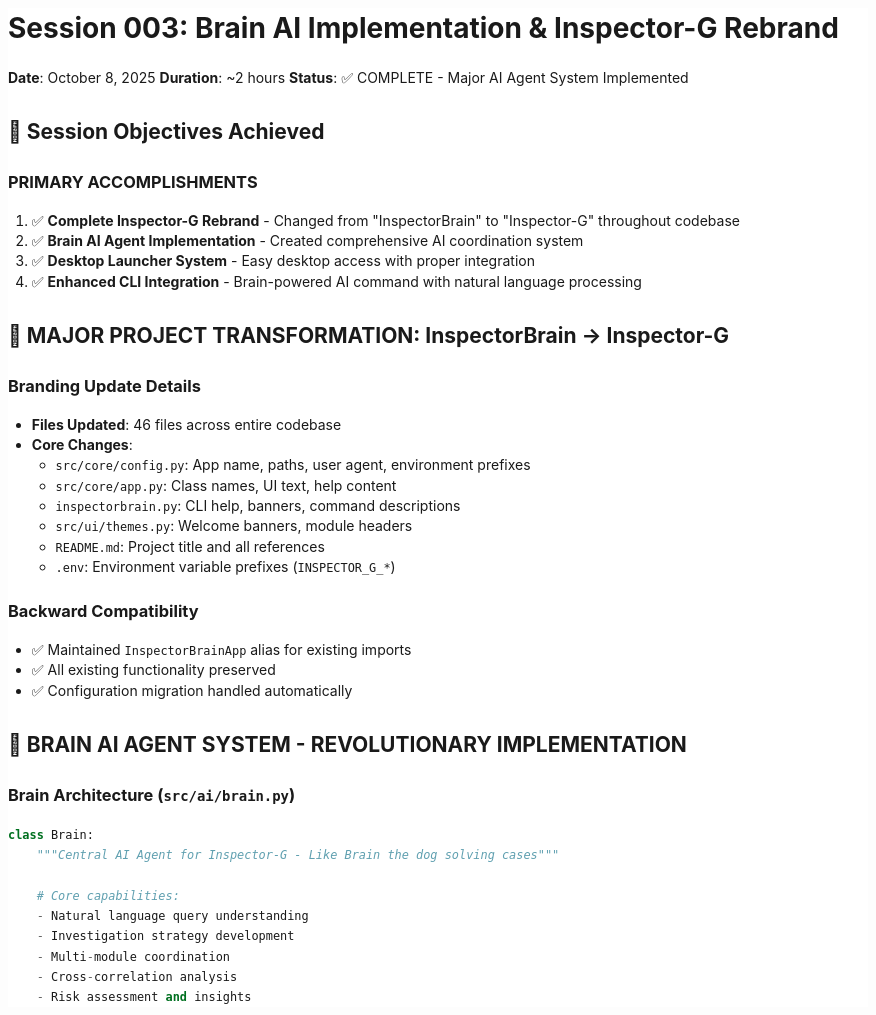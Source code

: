 # Session 003: Brain AI Implementation & Inspector-G Rebrand
**Date**: October 8, 2025
**Duration**: ~2 hours
**Status**: ✅ COMPLETE - Major AI Agent System Implemented

## 🎯 Session Objectives Achieved

### PRIMARY ACCOMPLISHMENTS
1. ✅ **Complete Inspector-G Rebrand** - Changed from "InspectorBrain" to "Inspector-G" throughout codebase
2. ✅ **Brain AI Agent Implementation** - Created comprehensive AI coordination system
3. ✅ **Desktop Launcher System** - Easy desktop access with proper integration
4. ✅ **Enhanced CLI Integration** - Brain-powered AI command with natural language processing

## 🔄 MAJOR PROJECT TRANSFORMATION: InspectorBrain → Inspector-G

### Branding Update Details
- **Files Updated**: 46 files across entire codebase
- **Core Changes**:
  - `src/core/config.py`: App name, paths, user agent, environment prefixes
  - `src/core/app.py`: Class names, UI text, help content
  - `inspectorbrain.py`: CLI help, banners, command descriptions
  - `src/ui/themes.py`: Welcome banners, module headers
  - `README.md`: Project title and all references
  - `.env`: Environment variable prefixes (`INSPECTOR_G_*`)

### Backward Compatibility
- ✅ Maintained `InspectorBrainApp` alias for existing imports
- ✅ All existing functionality preserved
- ✅ Configuration migration handled automatically

## 🧠 BRAIN AI AGENT SYSTEM - REVOLUTIONARY IMPLEMENTATION

### Brain Architecture (`src/ai/brain.py`)
```python
class Brain:
    """Central AI Agent for Inspector-G - Like Brain the dog solving cases"""

    # Core capabilities:
    - Natural language query understanding
    - Investigation strategy development
    - Multi-module coordination
    - Cross-correlation analysis
    - Risk assessment and insights
```
